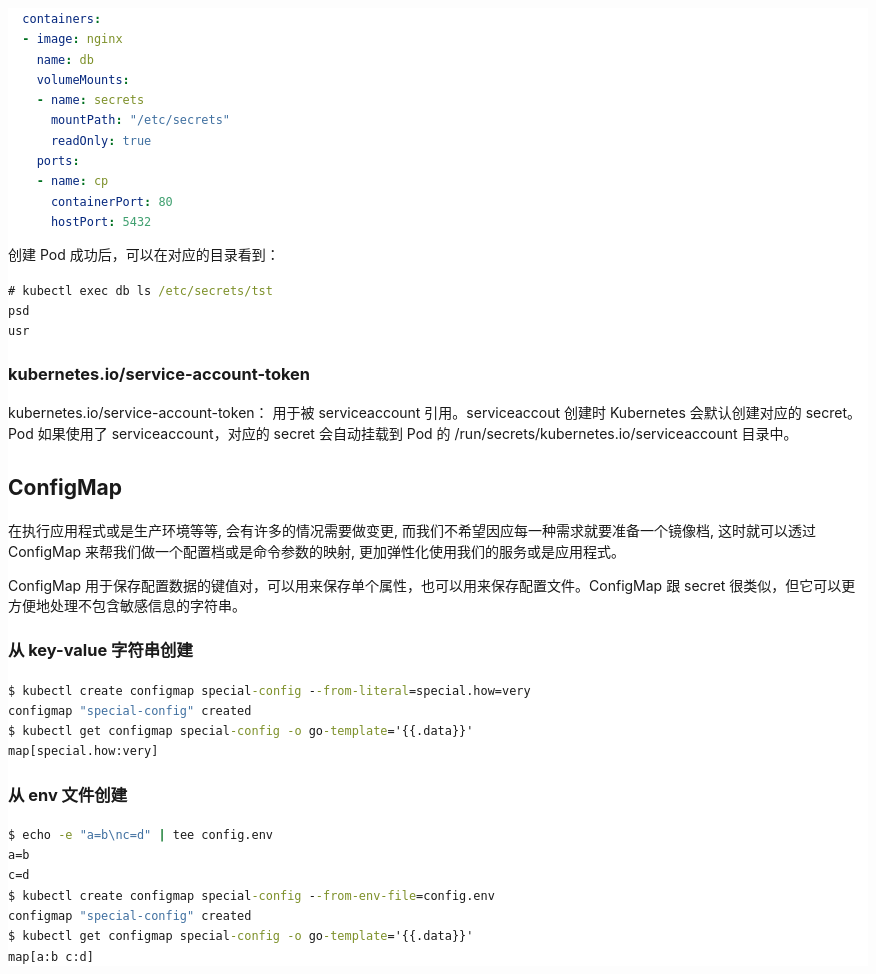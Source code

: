 ```yaml
  containers:
  - image: nginx
    name: db
    volumeMounts:
    - name: secrets
      mountPath: "/etc/secrets"
      readOnly: true
    ports:
    - name: cp
      containerPort: 80
      hostPort: 5432
```

创建 Pod 成功后，可以在对应的目录看到：

```cmd
# kubectl exec db ls /etc/secrets/tst
psd
usr
```


### kubernetes.io/service-account-token

kubernetes.io/service-account-token： 用于被 serviceaccount 引用。serviceaccout 创建时 Kubernetes 会默认创建对应的 secret。Pod 如果使用了 serviceaccount，对应的 secret 会自动挂载到 Pod 的 /run/secrets/kubernetes.io/serviceaccount 目录中。



## ConfigMap

在执行应用程式或是生产环境等等, 会有许多的情况需要做变更, 而我们不希望因应每一种需求就要准备一个镜像档, 这时就可以透过 ConfigMap 来帮我们做一个配置档或是命令参数的映射, 更加弹性化使用我们的服务或是应用程式。

ConfigMap 用于保存配置数据的键值对，可以用来保存单个属性，也可以用来保存配置文件。ConfigMap 跟 secret 很类似，但它可以更方便地处理不包含敏感信息的字符串。


### 从 key-value 字符串创建

```cmd
$ kubectl create configmap special-config --from-literal=special.how=very
configmap "special-config" created
$ kubectl get configmap special-config -o go-template='{{.data}}'
map[special.how:very]
```


### 从 env 文件创建

```cmd
$ echo -e "a=b\nc=d" | tee config.env
a=b
c=d
$ kubectl create configmap special-config --from-env-file=config.env
configmap "special-config" created
$ kubectl get configmap special-config -o go-template='{{.data}}'
map[a:b c:d]
```
